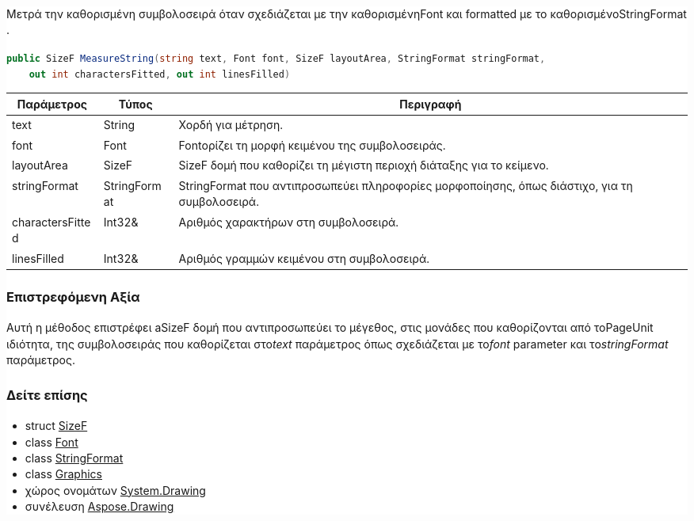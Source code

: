 Μετρά την καθορισμένη συμβολοσειρά όταν σχεδιάζεται με την καθορισμένηFont και formatted με το καθορισμένοStringFormat .

```csharp
public SizeF MeasureString(string text, Font font, SizeF layoutArea, StringFormat stringFormat, 
    out int charactersFitted, out int linesFilled)
```

| Παράμετρος | Τύπος | Περιγραφή |
| --- | --- | --- |
| text | String | Χορδή για μέτρηση. |
| font | Font | Fontορίζει τη μορφή κειμένου της συμβολοσειράς. |
| layoutArea | SizeF | SizeF δομή που καθορίζει τη μέγιστη περιοχή διάταξης για το κείμενο. |
| stringFormat | StringFormat | StringFormat που αντιπροσωπεύει πληροφορίες μορφοποίησης, όπως διάστιχο, για τη συμβολοσειρά. |
| charactersFitted | Int32& | Αριθμός χαρακτήρων στη συμβολοσειρά. |
| linesFilled | Int32& | Αριθμός γραμμών κειμένου στη συμβολοσειρά. |

### Επιστρεφόμενη Αξία

Αυτή η μέθοδος επιστρέφει aSizeF δομή που αντιπροσωπεύει το μέγεθος, στις μονάδες που καθορίζονται από τοPageUnit ιδιότητα, της συμβολοσειράς που καθορίζεται στο*text* παράμετρος όπως σχεδιάζεται με το*font* parameter και το*stringFormat* παράμετρος.

### Δείτε επίσης

* struct [SizeF](../../sizef/)
* class [Font](../../font/)
* class [StringFormat](../../stringformat/)
* class [Graphics](../)
* χώρος ονομάτων [System.Drawing](../../graphics/)
* συνέλευση [Aspose.Drawing](../../../)


